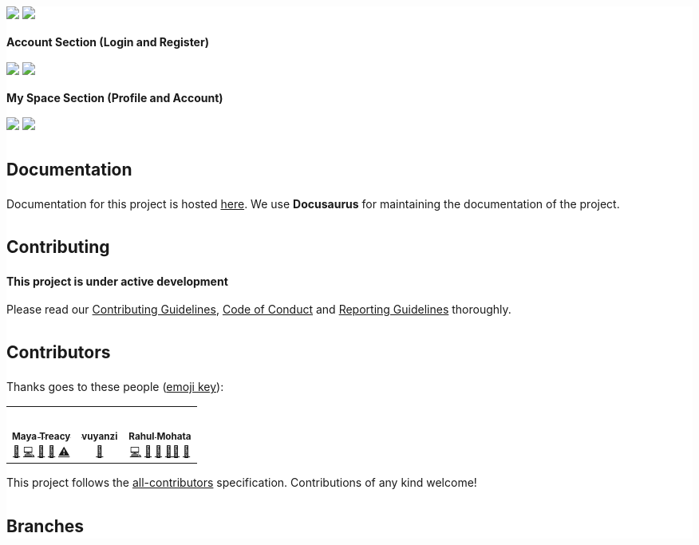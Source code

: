 <img width="400" src="https://user-images.githubusercontent.com/45410599/107178599-7cb66200-69fa-11eb-86c0-366d69d7a133.png">
<img width="400p" src="https://user-images.githubusercontent.com/45410599/107178609-8213ac80-69fa-11eb-93b0-48fe51c4a666.png">

**Account Section (Login and Register)**

<img width="400" src="https://user-images.githubusercontent.com/45410599/107178624-8b9d1480-69fa-11eb-9779-b7d98335279d.png">
<img width="400" src="https://user-images.githubusercontent.com/45410599/107178627-8dff6e80-69fa-11eb-91dc-8f32ec16f590.png">

**My Space Section (Profile and Account)**

<img width="400" src="https://user-images.githubusercontent.com/45410599/107178635-95267c80-69fa-11eb-8469-78fe99187c95.png">
<img width="400" src="https://user-images.githubusercontent.com/45410599/107178639-96f04000-69fa-11eb-9817-7d5ecebe75fe.png">

## Documentation

Documentation for this project is hosted [here](https://bridge-in-tech-web.surge.sh/). We use **Docusaurus** for maintaining the documentation of the project.

## Contributing

**This project is under active development**

Please read our [Contributing Guidelines](.github/CONTRIBUTING.md), [Code of Conduct](.github/CODE_OF_CONDUCT.md) and [Reporting Guidelines](.github/REPORTING_GUIDELINES.md) thoroughly.

## Contributors

Thanks goes to these people ([emoji key](https://github.com/all-contributors/all-contributors#emoji-key)):




<table>
  <tr>
    <td align="center"><a href="https://github.com/mtreacy002"><img src="https://avatars.githubusercontent.com/u/29667122?v=4?s=100" width="100px;" alt=""/><br /><sub><b>Maya Treacy</b></sub></a><br /><a href="#maintenance-mtreacy002" title="Maintenance">🚧</a> <a href="https://github.com/anitab-org/bridge-in-tech-web/commits?author=mtreacy002" title="Code">💻</a> <a href="https://github.com/anitab-org/bridge-in-tech-web/commits?author=mtreacy002" title="Documentation">📖</a> <a href="#userTesting-mtreacy002" title="User Testing">📓</a> <a href="https://github.com/anitab-org/bridge-in-tech-web/commits?author=mtreacy002" title="Tests">⚠️</a></td>
    <td align="center"><a href="https://github.com/Vuyanzi"><img src="https://avatars.githubusercontent.com/u/42730256?v=4?s=100" width="100px;" alt=""/><br /><sub><b>vuyanzi</b></sub></a><br /><a href="#design-Vuyanzi" title="Design">🎨</a></td>
    <td align="center"><a href="http://rahulm2310.github.io/Portfolio"><img src="https://avatars.githubusercontent.com/u/54268438?v=4?s=100" width="100px;" alt=""/><br /><sub><b>Rahul Mohata</b></sub></a><br /><a href="https://github.com/anitab-org/bridge-in-tech-web/commits?author=Rahulm2310" title="Code">💻</a> <a href="#design-Rahulm2310" title="Design">🎨</a> <a href="https://github.com/anitab-org/bridge-in-tech-web/issues?q=author%3ARahulm2310" title="Bug reports">🐛</a> <a href="#mentoring-Rahulm2310" title="Mentoring">🧑‍🏫</a> <a href="https://github.com/anitab-org/bridge-in-tech-web/pulls?q=is%3Apr+reviewed-by%3ARahulm2310" title="Reviewed Pull Requests">👀</a></td>
  </tr>
</table>






This project follows the [all-contributors](https://github.com/all-contributors/all-contributors) specification.
Contributions of any kind welcome!

## Branches
